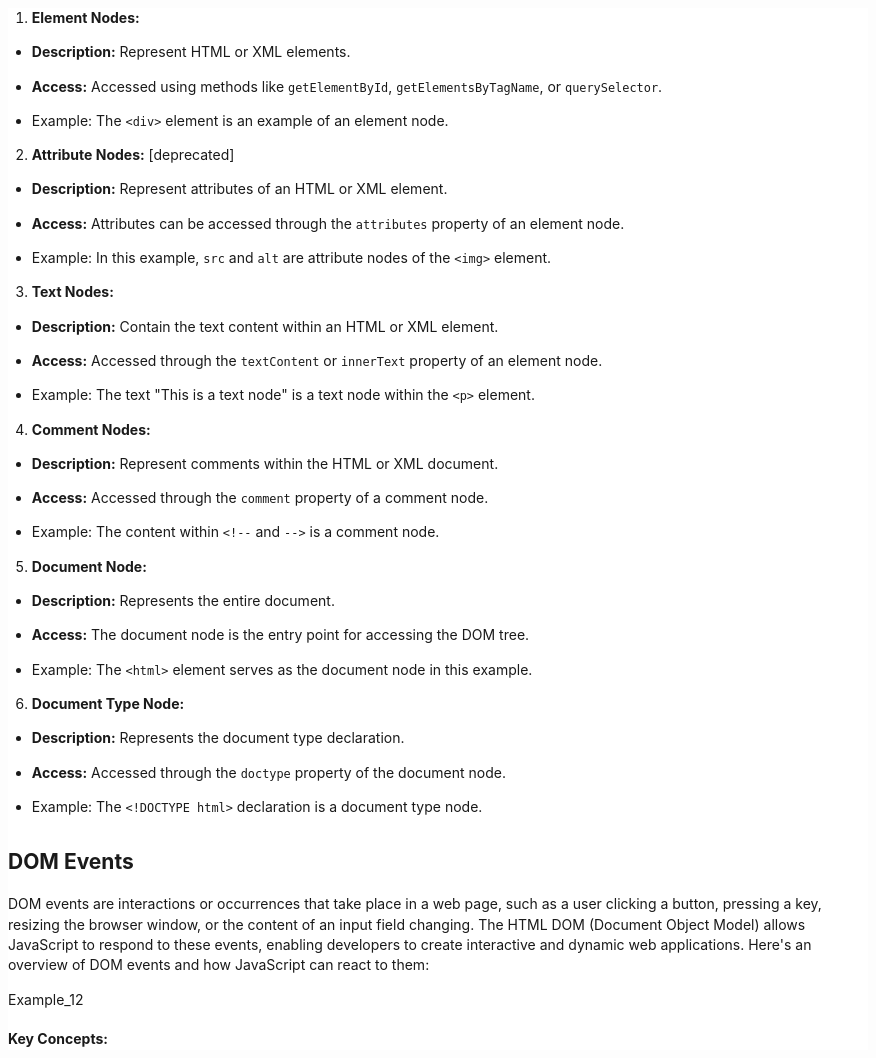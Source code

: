 
1.  **Element Nodes:**

*   **Description:** Represent HTML or XML elements.

*   **Access:** Accessed using methods like `getElementById`, `getElementsByTagName`, or `querySelector`.

*   Example: The `<div>` element is an example of an element node.

2.  **Attribute Nodes:** [deprecated]

*   **Description:** Represent attributes of an HTML or XML element.

*   **Access:** Attributes can be accessed through the `attributes` property of an element node.

*   Example: In this example, `src` and `alt` are attribute nodes of the `<img>` element.

3.  **Text Nodes:**

*   **Description:** Contain the text content within an HTML or XML element.

*   **Access:** Accessed through the `textContent` or `innerText` property of an element node.

*   Example: The text "This is a text node" is a text node within the `<p>` element.

4.  **Comment Nodes:**

*   **Description:** Represent comments within the HTML or XML document.

*   **Access:** Accessed through the `comment` property of a comment node.

*   Example: The content within `<!--` and `-->` is a comment node.

5.  **Document Node:**

*   **Description:** Represents the entire document.

*   **Access:** The document node is the entry point for accessing the DOM tree.

*   Example: The `<html>` element serves as the document node in this example.

6.  **Document Type Node:**

*   **Description:** Represents the document type declaration.

*   **Access:** Accessed through the `doctype` property of the document node.

*   Example: The `<!DOCTYPE html>` declaration is a document type node.

DOM Events
--------------------------------------------------------------

DOM events are interactions or occurrences that take place in a web page, such as a user clicking a button, pressing a key, resizing the browser window, or the content of an input field changing. The HTML DOM (Document Object Model) allows JavaScript to respond to these events, enabling developers to create interactive and dynamic web applications. Here's an overview of DOM events and how JavaScript can react to them:

Example_12

#### Key Concepts:
